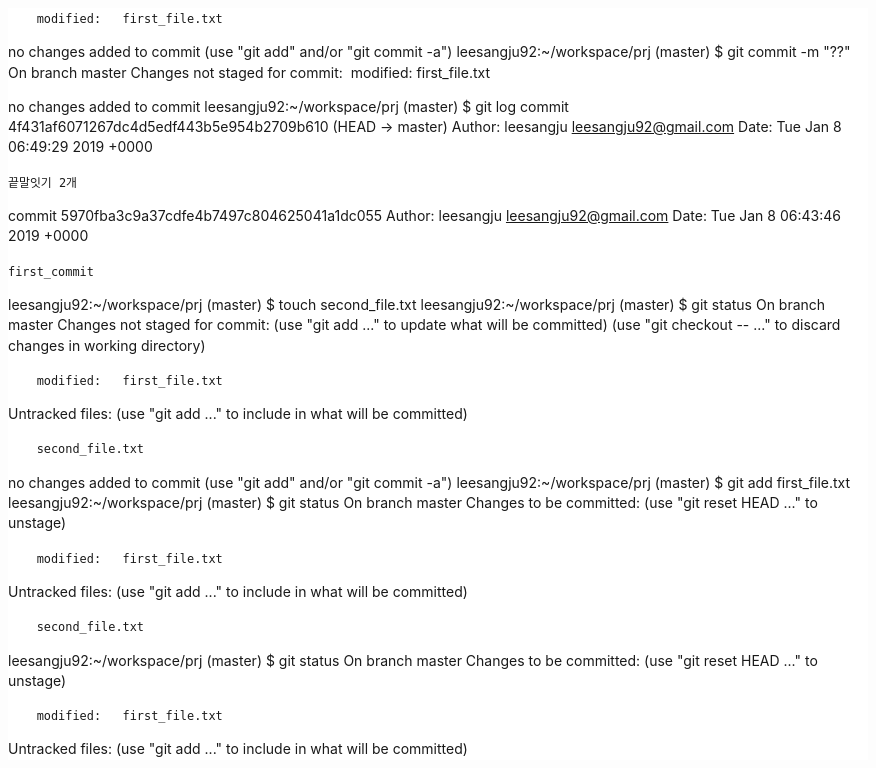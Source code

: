         modified:   first_file.txt

no changes added to commit (use "git add" and/or "git commit -a")
leesangju92:~/workspace/prj (master) $ git commit -m "??"
On branch master
Changes not staged for commit:
​        modified:   first_file.txt

no changes added to commit
leesangju92:~/workspace/prj (master) $ git log
commit 4f431af6071267dc4d5edf443b5e954b2709b610 (HEAD -> master)
Author: leesangju <leesangju92@gmail.com>
Date:   Tue Jan 8 06:49:29 2019 +0000

    끝말잇기 2개

commit 5970fba3c9a37cdfe4b7497c804625041a1dc055
Author: leesangju <leesangju92@gmail.com>
Date:   Tue Jan 8 06:43:46 2019 +0000

    first_commit
leesangju92:~/workspace/prj (master) $ touch second_file.txt
leesangju92:~/workspace/prj (master) $ git status
On branch master
Changes not staged for commit:
  (use "git add <file>..." to update what will be committed)
  (use "git checkout -- <file>..." to discard changes in working directory)

        modified:   first_file.txt

Untracked files:
  (use "git add <file>..." to include in what will be committed)

        second_file.txt

no changes added to commit (use "git add" and/or "git commit -a")
leesangju92:~/workspace/prj (master) $ git add first_file.txt
leesangju92:~/workspace/prj (master) $ git status
On branch master
Changes to be committed:
  (use "git reset HEAD <file>..." to unstage)

        modified:   first_file.txt

Untracked files:
  (use "git add <file>..." to include in what will be committed)

        second_file.txt

leesangju92:~/workspace/prj (master) $ git status
On branch master
Changes to be committed:
  (use "git reset HEAD <file>..." to unstage)

        modified:   first_file.txt

Untracked files:
  (use "git add <file>..." to include in what will be committed)
